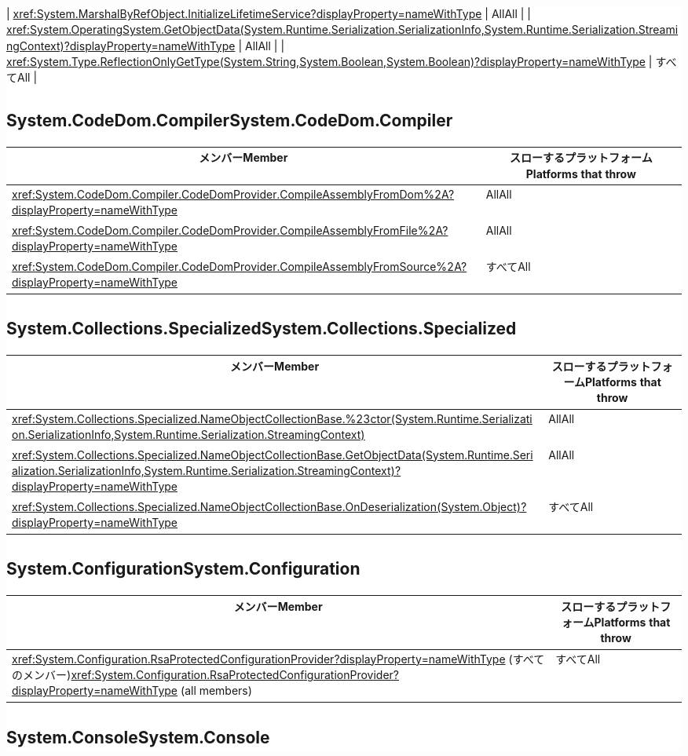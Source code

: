 | <xref:System.MarshalByRefObject.InitializeLifetimeService?displayProperty=nameWithType> | <span data-ttu-id="05fe2-120">All</span><span class="sxs-lookup"><span data-stu-id="05fe2-120">All</span></span> |
| <xref:System.OperatingSystem.GetObjectData(System.Runtime.Serialization.SerializationInfo,System.Runtime.Serialization.StreamingContext)?displayProperty=nameWithType> | <span data-ttu-id="05fe2-121">All</span><span class="sxs-lookup"><span data-stu-id="05fe2-121">All</span></span> |
| <xref:System.Type.ReflectionOnlyGetType(System.String,System.Boolean,System.Boolean)?displayProperty=nameWithType> | <span data-ttu-id="05fe2-122">すべて</span><span class="sxs-lookup"><span data-stu-id="05fe2-122">All</span></span> |

## <a name="systemcodedomcompiler"></a><span data-ttu-id="05fe2-123">System.CodeDom.Compiler</span><span class="sxs-lookup"><span data-stu-id="05fe2-123">System.CodeDom.Compiler</span></span>

| <span data-ttu-id="05fe2-124">メンバー</span><span class="sxs-lookup"><span data-stu-id="05fe2-124">Member</span></span> | <span data-ttu-id="05fe2-125">スローするプラットフォーム</span><span class="sxs-lookup"><span data-stu-id="05fe2-125">Platforms that throw</span></span> |
| - | - |
| <xref:System.CodeDom.Compiler.CodeDomProvider.CompileAssemblyFromDom%2A?displayProperty=nameWithType> | <span data-ttu-id="05fe2-126">All</span><span class="sxs-lookup"><span data-stu-id="05fe2-126">All</span></span> |
| <xref:System.CodeDom.Compiler.CodeDomProvider.CompileAssemblyFromFile%2A?displayProperty=nameWithType> | <span data-ttu-id="05fe2-127">All</span><span class="sxs-lookup"><span data-stu-id="05fe2-127">All</span></span> |
| <xref:System.CodeDom.Compiler.CodeDomProvider.CompileAssemblyFromSource%2A?displayProperty=nameWithType> | <span data-ttu-id="05fe2-128">すべて</span><span class="sxs-lookup"><span data-stu-id="05fe2-128">All</span></span> |

## <a name="systemcollectionsspecialized"></a><span data-ttu-id="05fe2-129">System.Collections.Specialized</span><span class="sxs-lookup"><span data-stu-id="05fe2-129">System.Collections.Specialized</span></span>

| <span data-ttu-id="05fe2-130">メンバー</span><span class="sxs-lookup"><span data-stu-id="05fe2-130">Member</span></span> | <span data-ttu-id="05fe2-131">スローするプラットフォーム</span><span class="sxs-lookup"><span data-stu-id="05fe2-131">Platforms that throw</span></span> |
| - | - |
| <xref:System.Collections.Specialized.NameObjectCollectionBase.%23ctor(System.Runtime.Serialization.SerializationInfo,System.Runtime.Serialization.StreamingContext)> | <span data-ttu-id="05fe2-132">All</span><span class="sxs-lookup"><span data-stu-id="05fe2-132">All</span></span> |
| <xref:System.Collections.Specialized.NameObjectCollectionBase.GetObjectData(System.Runtime.Serialization.SerializationInfo,System.Runtime.Serialization.StreamingContext)?displayProperty=nameWithType> | <span data-ttu-id="05fe2-133">All</span><span class="sxs-lookup"><span data-stu-id="05fe2-133">All</span></span> |
| <xref:System.Collections.Specialized.NameObjectCollectionBase.OnDeserialization(System.Object)?displayProperty=nameWithType> | <span data-ttu-id="05fe2-134">すべて</span><span class="sxs-lookup"><span data-stu-id="05fe2-134">All</span></span> |

## <a name="systemconfiguration"></a><span data-ttu-id="05fe2-135">System.Configuration</span><span class="sxs-lookup"><span data-stu-id="05fe2-135">System.Configuration</span></span>

| <span data-ttu-id="05fe2-136">メンバー</span><span class="sxs-lookup"><span data-stu-id="05fe2-136">Member</span></span> | <span data-ttu-id="05fe2-137">スローするプラットフォーム</span><span class="sxs-lookup"><span data-stu-id="05fe2-137">Platforms that throw</span></span> |
| - | - |
| <span data-ttu-id="05fe2-138"><xref:System.Configuration.RsaProtectedConfigurationProvider?displayProperty=nameWithType> (すべてのメンバー)</span><span class="sxs-lookup"><span data-stu-id="05fe2-138"><xref:System.Configuration.RsaProtectedConfigurationProvider?displayProperty=nameWithType> (all members)</span></span> | <span data-ttu-id="05fe2-139">すべて</span><span class="sxs-lookup"><span data-stu-id="05fe2-139">All</span></span> |

## <a name="systemconsole"></a><span data-ttu-id="05fe2-140">System.Console</span><span class="sxs-lookup"><span data-stu-id="05fe2-140">System.Console</span></span>
